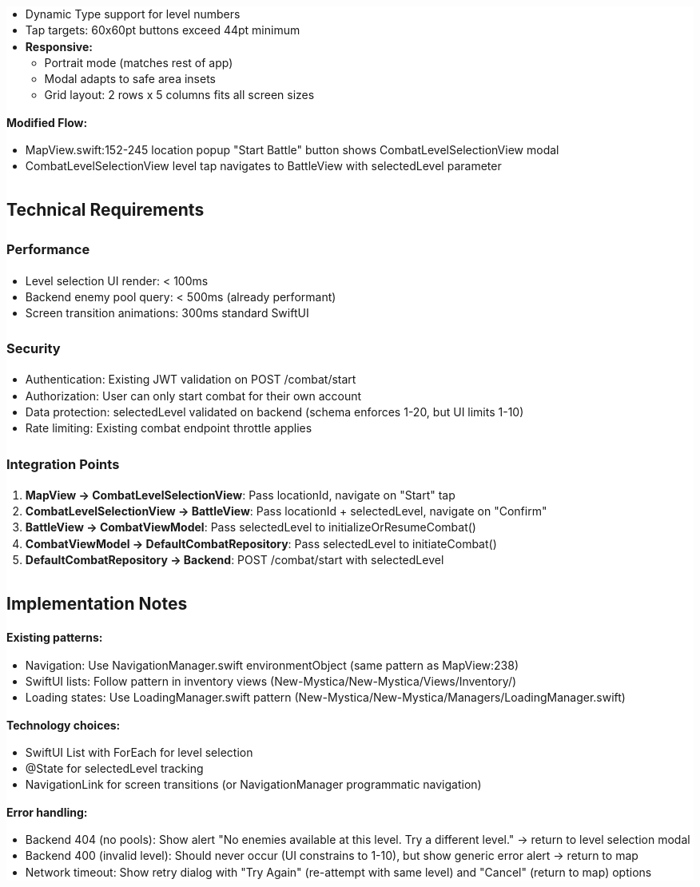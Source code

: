  - Dynamic Type support for level numbers
  - Tap targets: 60x60pt buttons exceed 44pt minimum
- **Responsive:**
  - Portrait mode (matches rest of app)
  - Modal adapts to safe area insets
  - Grid layout: 2 rows x 5 columns fits all screen sizes

**Modified Flow:**
- MapView.swift:152-245 location popup "Start Battle" button shows CombatLevelSelectionView modal
- CombatLevelSelectionView level tap navigates to BattleView with selectedLevel parameter

## Technical Requirements

### Performance
- Level selection UI render: < 100ms
- Backend enemy pool query: < 500ms (already performant)
- Screen transition animations: 300ms standard SwiftUI

### Security
- Authentication: Existing JWT validation on POST /combat/start
- Authorization: User can only start combat for their own account
- Data protection: selectedLevel validated on backend (schema enforces 1-20, but UI limits 1-10)
- Rate limiting: Existing combat endpoint throttle applies

### Integration Points
1. **MapView → CombatLevelSelectionView**: Pass locationId, navigate on "Start" tap
2. **CombatLevelSelectionView → BattleView**: Pass locationId + selectedLevel, navigate on "Confirm"
3. **BattleView → CombatViewModel**: Pass selectedLevel to initializeOrResumeCombat()
4. **CombatViewModel → DefaultCombatRepository**: Pass selectedLevel to initiateCombat()
5. **DefaultCombatRepository → Backend**: POST /combat/start with selectedLevel

## Implementation Notes

**Existing patterns:**
- Navigation: Use NavigationManager.swift environmentObject (same pattern as MapView:238)
- SwiftUI lists: Follow pattern in inventory views (New-Mystica/New-Mystica/Views/Inventory/)
- Loading states: Use LoadingManager.swift pattern (New-Mystica/New-Mystica/Managers/LoadingManager.swift)

**Technology choices:**
- SwiftUI List with ForEach for level selection
- @State for selectedLevel tracking
- NavigationLink for screen transitions (or NavigationManager programmatic navigation)

**Error handling:**
- Backend 404 (no pools): Show alert "No enemies available at this level. Try a different level." → return to level selection modal
- Backend 400 (invalid level): Should never occur (UI constrains to 1-10), but show generic error alert → return to map
- Network timeout: Show retry dialog with "Try Again" (re-attempt with same level) and "Cancel" (return to map) options
